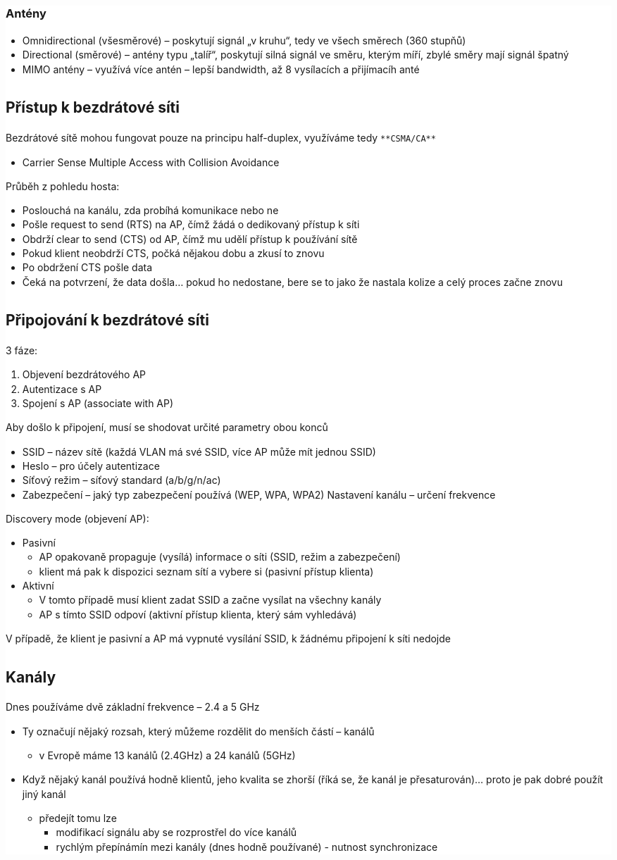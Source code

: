 ### Antény
 - Omnidirectional (všesměrové) – poskytují signál „v kruhu“, tedy ve všech směrech
(360 stupňů)
 - Directional (směrové) – antény typu „talíř“, poskytují silná signál ve směru, kterým
míří, zbylé směry mají signál špatný
 - MIMO antény – využívá více antén – lepší bandwidth, až 8 vysílacích a přijímacíh
anté

## Přístup k bezdrátové síti

Bezdrátové sítě mohou fungovat pouze na principu half-duplex, využíváme tedy `**CSMA/CA**`
- Carrier Sense Multiple Access with Collision Avoidance

Průběh z pohledu hosta:
- Poslouchá na kanálu, zda probíhá komunikace nebo ne
- Pošle request to send (RTS) na AP, čímž žádá o dedikovaný přístup k síti
- Obdrží clear to send (CTS) od AP, čímž mu udělí přístup k používání sítě
- Pokud klient neobdrží CTS, počká nějakou dobu a zkusí to znovu
- Po obdržení CTS pošle data
- Čeká na potvrzení, že data došla… pokud ho nedostane, bere se to jako že nastala kolize a celý proces začne znovu

## Připojování k bezdrátové síti
3 fáze:
 1. Objevení bezdrátového AP
 2. Autentizace s AP
 3. Spojení s AP (associate with AP)

Aby došlo k připojení, musí se shodovat určité parametry obou konců
- SSID – název sítě (každá VLAN má své SSID, více AP může mít jednou SSID)
- Heslo – pro účely autentizace
- Síťový režim – síťový standard (a/b/g/n/ac)
- Zabezpečení – jaký typ zabezpečení používá (WEP, WPA, WPA2)
Nastavení kanálu – určení frekvence

Discovery mode (objevení AP):
- Pasivní
  - AP opakovaně propaguje (vysílá) informace o síti (SSID, režim a zabezpečení)
  - klient má pak k dispozici seznam sítí a vybere si (pasivní přístup klienta)
- Aktivní
  - V tomto případě musí klient zadat SSID a začne vysílat na všechny kanály
  - AP s tímto SSID odpoví (aktivní přístup klienta, který sám vyhledává) 

V případě, že klient je pasivní a AP má vypnuté vysílání SSID, k žádnému připojení k síti nedojde

## Kanály

Dnes používáme dvě základní frekvence – 2.4 a 5 GHz
- Ty označují nějaký rozsah, který můžeme rozdělit do menších částí – kanálů
    - v Evropě máme 13 kanálů (2.4GHz) a 24 kanálů (5GHz)

- Když nějaký kanál používá hodně klientů, jeho kvalita se zhorší (říká se, že kanál je přesaturován)… proto je pak dobré použít jiný kanál
  - předejít tomu lze 
    - modifikací signálu aby se rozprostřel do více kanálů
    - rychlým přepínámín mezi kanály (dnes hodně používané) - nutnost synchronizace
